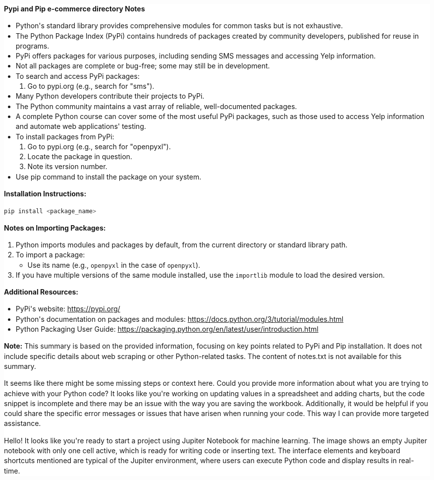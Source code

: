 **Pypi and Pip e-commerce directory Notes**

* Python's standard library provides comprehensive modules for common tasks but is not exhaustive.
* The Python Package Index (PyPi) contains hundreds of packages created by community developers, published for reuse in programs.
* PyPi offers packages for various purposes, including sending SMS messages and accessing Yelp information.
* Not all packages are complete or bug-free; some may still be in development.
* To search and access PyPi packages:
  1. Go to pypi.org (e.g., search for "sms").
* Many Python developers contribute their projects to PyPi.
* The Python community maintains a vast array of reliable, well-documented packages.
* A complete Python course can cover some of the most useful PyPi packages, such as those used to access Yelp information and automate web applications' testing.
* To install packages from PyPi:
  1. Go to pypi.org (e.g., search for "openpyxl").
  2. Locate the package in question.
  3. Note its version number.
* Use pip command to install the package on your system.

**Installation Instructions:**

```python
pip install <package_name>
```

**Notes on Importing Packages:**

1. Python imports modules and packages by default, from the current directory or standard library path.
2. To import a package:
   - Use its name (e.g., `openpyxl` in the case of `openpyxl`).
3. If you have multiple versions of the same module installed, use the `importlib` module to load the desired version.

**Additional Resources:**

* PyPi's website: <https://pypi.org/>
* Python's documentation on packages and modules: <https://docs.python.org/3/tutorial/modules.html>
* Python Packaging User Guide: <https://packaging.python.org/en/latest/user/introduction.html>

**Note:** This summary is based on the provided information, focusing on key points related to PyPi and Pip installation. It does not include specific details about web scraping or other Python-related tasks. The content of notes.txt is not available for this summary.

It seems like there might be some missing steps or context here. Could you provide more information about what you are trying to achieve with your Python code? It looks like you're working on updating values in a spreadsheet and adding charts, but the code snippet is incomplete and there may be an issue with the way you are saving the workbook. Additionally, it would be helpful if you could share the specific error messages or issues that have arisen when running your code. This way I can provide more targeted assistance.

Hello! It looks like you're ready to start a project using Jupiter Notebook for machine learning. The image shows an empty Jupiter notebook with only one cell active, which is ready for writing code or inserting text. The interface elements and keyboard shortcuts mentioned are typical of the Jupiter environment, where users can execute Python code and display results in real-time.
